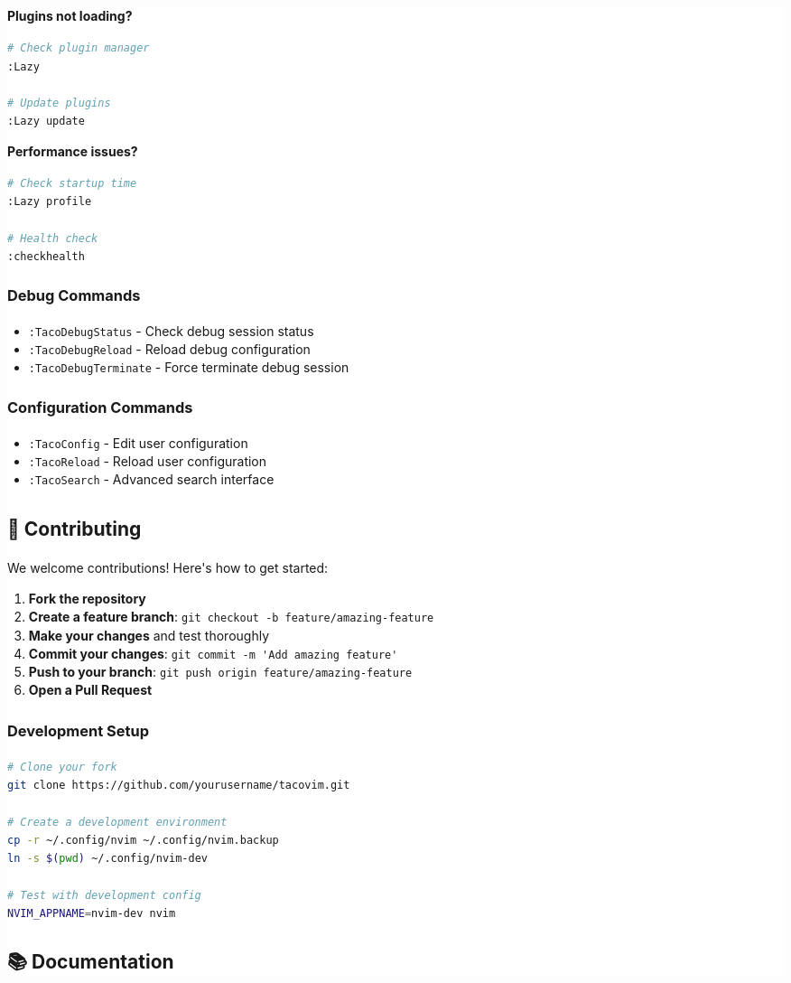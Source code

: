 **Plugins not loading?**
```bash
# Check plugin manager
:Lazy

# Update plugins
:Lazy update
```

**Performance issues?**
```bash
# Check startup time
:Lazy profile

# Health check
:checkhealth
```

### Debug Commands
- `:TacoDebugStatus` - Check debug session status
- `:TacoDebugReload` - Reload debug configuration
- `:TacoDebugTerminate` - Force terminate debug session

### Configuration Commands
- `:TacoConfig` - Edit user configuration
- `:TacoReload` - Reload user configuration
- `:TacoSearch` - Advanced search interface

## 🤝 Contributing

We welcome contributions! Here's how to get started:

1. **Fork the repository**
2. **Create a feature branch**: `git checkout -b feature/amazing-feature`
3. **Make your changes** and test thoroughly
4. **Commit your changes**: `git commit -m 'Add amazing feature'`
5. **Push to your branch**: `git push origin feature/amazing-feature`
6. **Open a Pull Request**

### Development Setup
```bash
# Clone your fork
git clone https://github.com/yourusername/tacovim.git

# Create a development environment
cp -r ~/.config/nvim ~/.config/nvim.backup
ln -s $(pwd) ~/.config/nvim-dev

# Test with development config
NVIM_APPNAME=nvim-dev nvim
```

## 📚 Documentation
